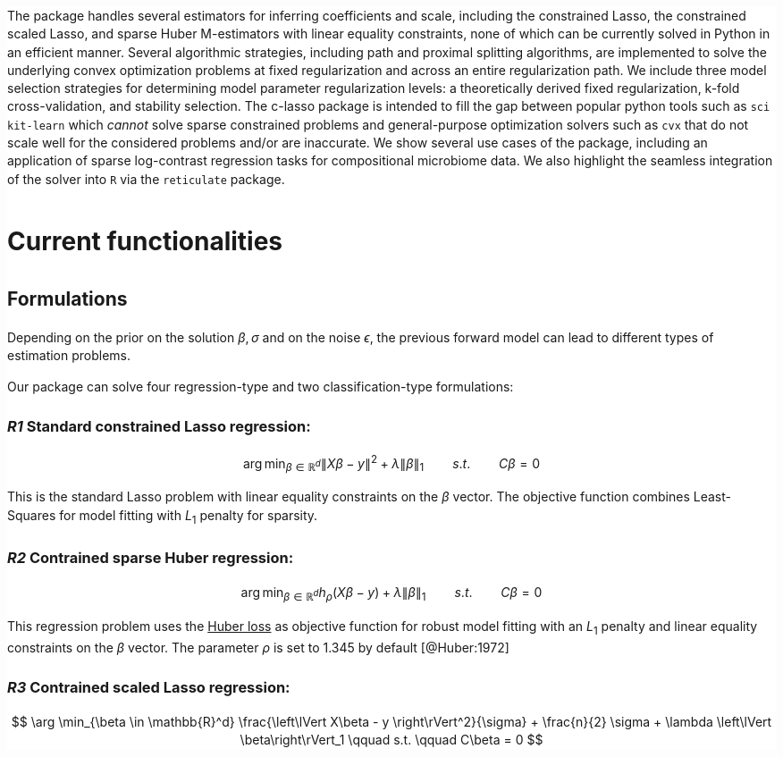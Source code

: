 The package handles several estimators for inferring coefficients and scale, including the constrained Lasso, the constrained scaled Lasso, and sparse Huber M-estimators with linear equality constraints, none of which can be currently solved in Python in an efficient manner. Several algorithmic strategies, including path and proximal splitting algorithms, are implemented to solve the underlying convex optimization problems at fixed regularization and across an entire regularization path. We include three model selection strategies for determining model parameter regularization levels: a theoretically derived fixed regularization, k-fold cross-validation, and stability selection. The c-lasso package is intended to fill the gap between popular python tools such as `scikit-learn` which <em>cannot</em> solve sparse constrained problems and general-purpose optimization solvers such as `cvx` that do not scale well for the considered problems and/or are inaccurate. We show several use cases of the package, including an application of sparse log-contrast regression tasks for compositional microbiome data. We also highlight the seamless integration of the solver into `R` via the `reticulate` package. 


# Current functionalities

## Formulations 

Depending on the prior on the solution $\beta, \sigma$ and on the noise $\epsilon$, the previous forward model can lead to different types of estimation problems. 

Our package can solve four regression-type and two classification-type formulations:


### *R1* Standard constrained Lasso regression:             

$$
    \arg \min_{\beta \in \mathbb{R}^d} \left\lVert X\beta - y \right\rVert^2 + \lambda \left\lVert \beta\right\rVert_1 \qquad s.t. \qquad  C\beta = 0
$$

This is the standard Lasso problem with linear equality constraints on the $\beta$ vector. 
The objective function combines Least-Squares for model fitting with $L_1$ penalty for sparsity.   
 

### *R2* Contrained sparse Huber regression:                   

$$
    \arg \min_{\beta \in \mathbb{R}^d} h_{\rho} (X\beta - y) + \lambda \left\lVert \beta\right\rVert_1 \qquad s.t. \qquad  C\beta = 0
$$

This regression problem uses the [Huber loss](https://en.wikipedia.org/wiki/Huber_loss) as objective function 
for robust model fitting with an $L_1$ penalty and linear equality constraints on the $\beta$ vector. The parameter $\rho$ is set to $1.345$ by default [@Huber:1972]

### *R3* Contrained scaled Lasso regression: 

$$
    \arg \min_{\beta \in \mathbb{R}^d} \frac{\left\lVert X\beta - y \right\rVert^2}{\sigma} + \frac{n}{2} \sigma + \lambda \left\lVert \beta\right\rVert_1 \qquad s.t. \qquad  C\beta = 0
$$


[comment]: <> (This can be done much faster than by computing separately the solution for each $\lambda$ of the grid, by using the Path-alg algorithm. One can also use warm starts : starting with $\beta_0 = 0$ for $\lambda_0 = \lambda_{\max}$, and then iteratvely compute $\beta_{k+1}$ using one of the optimization schemes with $\lambda = \lambda_{k+1} := \lambda_{k} - \epsilon$ and with a warm start set to $\beta_{k}$. )